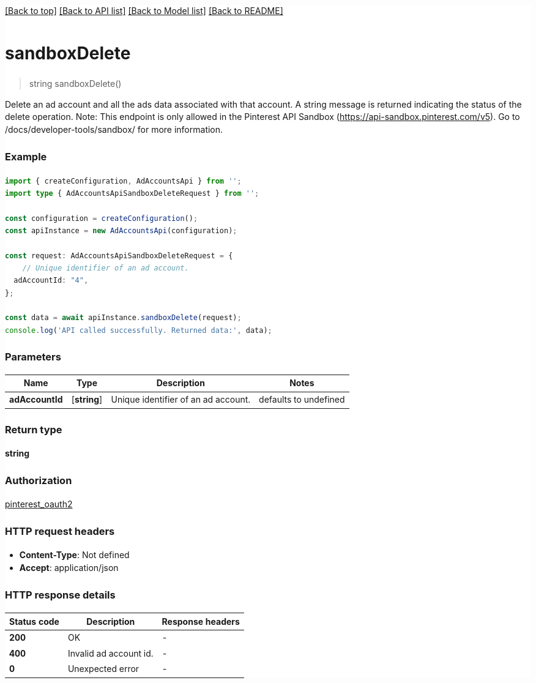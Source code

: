 [[Back to top]](#) [[Back to API list]](README.md#documentation-for-api-endpoints) [[Back to Model list]](README.md#documentation-for-models) [[Back to README]](README.md)

# **sandboxDelete**
> string sandboxDelete()

Delete an ad account and all the ads data associated with that account. A string message is returned indicating the status of the delete operation.  Note: This endpoint is only allowed in the Pinterest API Sandbox (https://api-sandbox.pinterest.com/v5). Go to /docs/developer-tools/sandbox/ for more information.

### Example


```typescript
import { createConfiguration, AdAccountsApi } from '';
import type { AdAccountsApiSandboxDeleteRequest } from '';

const configuration = createConfiguration();
const apiInstance = new AdAccountsApi(configuration);

const request: AdAccountsApiSandboxDeleteRequest = {
    // Unique identifier of an ad account.
  adAccountId: "4",
};

const data = await apiInstance.sandboxDelete(request);
console.log('API called successfully. Returned data:', data);
```


### Parameters

Name | Type | Description  | Notes
------------- | ------------- | ------------- | -------------
 **adAccountId** | [**string**] | Unique identifier of an ad account. | defaults to undefined


### Return type

**string**

### Authorization

[pinterest_oauth2](README.md#pinterest_oauth2)

### HTTP request headers

 - **Content-Type**: Not defined
 - **Accept**: application/json


### HTTP response details
| Status code | Description | Response headers |
|-------------|-------------|------------------|
**200** | OK |  -  |
**400** | Invalid ad account id. |  -  |
**0** | Unexpected error |  -  |
